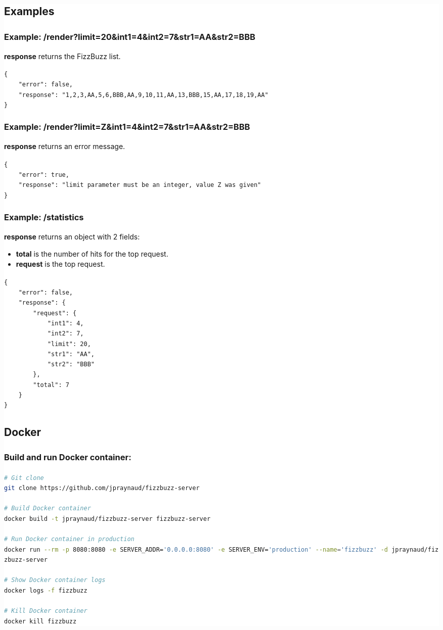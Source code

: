## Examples
### Example: /render?limit=20&int1=4&int2=7&str1=AA&str2=BBB
**response** returns the FizzBuzz list.
```
{
    "error": false,
    "response": "1,2,3,AA,5,6,BBB,AA,9,10,11,AA,13,BBB,15,AA,17,18,19,AA"
}
```

### Example: /render?limit=Z&int1=4&int2=7&str1=AA&str2=BBB
**response** returns an error message.
```
{
    "error": true,
    "response": "limit parameter must be an integer, value Z was given"
}
```

### Example: /statistics
**response** returns an object with 2 fields:
* **total** is the number of hits for the top request.
* **request** is the top request.
```
{
    "error": false,
    "response": {
        "request": {
            "int1": 4,
            "int2": 7,
            "limit": 20,
            "str1": "AA",
            "str2": "BBB"
        },
        "total": 7
    }
}
```

## Docker

### Build and run Docker container:

```sh
# Git clone
git clone https://github.com/jpraynaud/fizzbuzz-server

# Build Docker container
docker build -t jpraynaud/fizzbuzz-server fizzbuzz-server

# Run Docker container in production
docker run --rm -p 8080:8080 -e SERVER_ADDR='0.0.0.0:8080' -e SERVER_ENV='production' --name='fizzbuzz' -d jpraynaud/fizzbuzz-server

# Show Docker container logs
docker logs -f fizzbuzz

# Kill Docker container
docker kill fizzbuzz

```
